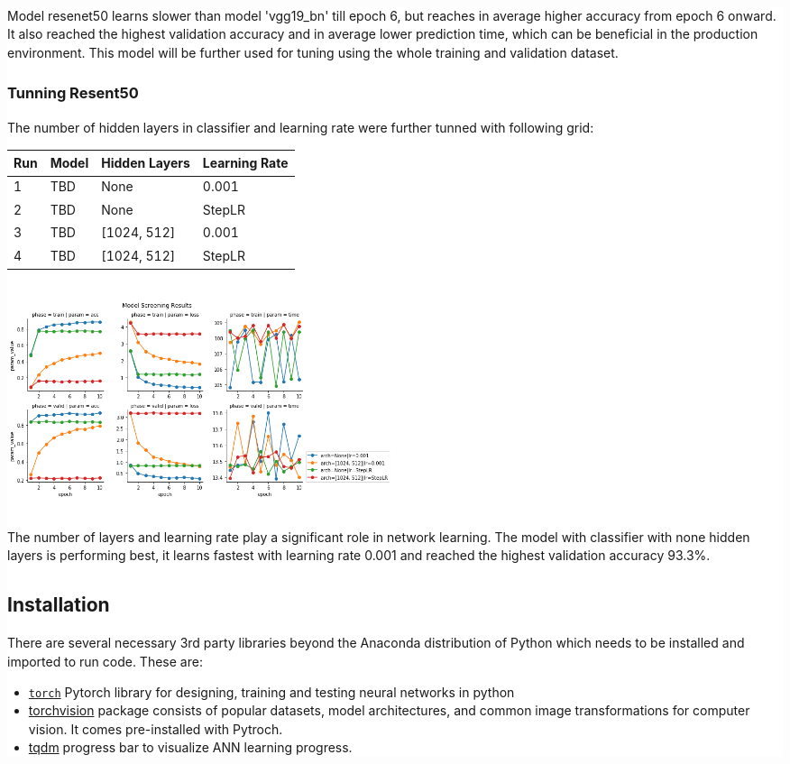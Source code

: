 Model resenet50 learns slower than model 'vgg19_bn' till epoch 6, but reaches in average higher accuracy from epoch 6 onward. It also reached the highest validation accuracy and in average lower prediction time, which can be beneficial in the production environment. This model will be further used for tuning using the whole training and validation dataset.

### Tunning Resent50
The number of hidden layers in classifier and learning rate were further tunned with following grid:

| Run     | Model     | Hidden Layers     | Learning Rate     |
|-----    |-------    |---------------    |---------------    |
| 1       | TBD       | None              | 0.001             |
| 2       | TBD       | None              | StepLR            |
| 3       | TBD       | [1024, 512]       | 0.001             |
| 4       | TBD       | [1024, 512]       | StepLR            |

<div style="overflow: hidden; padding: 20px 0px">
    <img src="model-tunning-results.png" style="float: left; width: 50%;"/>
</div>

The number of layers and learning rate play a significant role in network learning. The model with classifier with none hidden layers is performing best, it learns fastest with learning rate 0.001 and reached the highest validation accuracy 93.3%.

## Installation <a name="installation"></a>

There are several necessary 3rd party libraries beyond the Anaconda distribution of Python which needs to be installed and imported to run code. These are:
 - [`torch`](https://pytorch.org/) Pytorch library for designing, training and testing neural networks in python
 - [torchvision](https://pytorch.org/docs/stable/torchvision/index.html) package consists of popular datasets, model architectures, and common image transformations for computer vision. It comes pre-installed with Pytroch.
 - [tqdm](https://tqdm.github.io/) progress bar to visualize ANN learning progress.
 